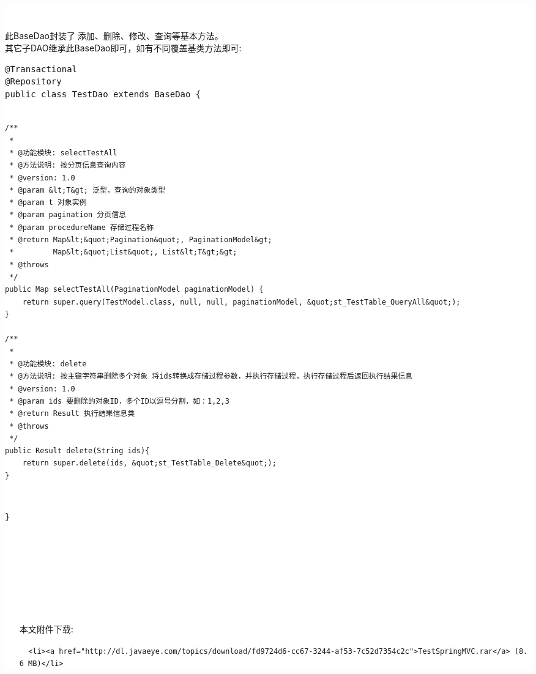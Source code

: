 <br>
<br>此BaseDao封装了 添加、删除、修改、查询等基本方法。
<br>其它子DAO继承此BaseDao即可，如有不同覆盖基类方法即可:
<br><pre name="code">
@Transactional
@Repository
public class TestDao extends BaseDao { 
	
	/**
	 * 
	 * @功能模块: selectTestAll
	 * @方法说明: 按分页信息查询内容
	 * @version: 1.0
	 * @param &lt;T&gt; 泛型，查询的对象类型
	 * @param t 对象实例
	 * @param pagination 分页信息
	 * @param procedureName 存储过程名称
	 * @return Map&lt;&quot;Pagination&quot;, PaginationModel&gt;
	 * 		   Map&lt;&quot;List&quot;, List&lt;T&gt;&gt;
	 * @throws
	 */
	public Map selectTestAll(PaginationModel paginationModel) {
		return super.query(TestModel.class, null, null, paginationModel, &quot;st_TestTable_QueryAll&quot;);
	}
	
	/**
	 * 
	 * @功能模块: delete
	 * @方法说明: 按主键字符串删除多个对象 将ids转换成存储过程参数，并执行存储过程，执行存储过程后返回执行结果信息
	 * @version: 1.0
	 * @param ids 要删除的对象ID，多个ID以逗号分割，如：1,2,3
	 * @return Result 执行结果信息类 
	 * @throws
	 */
	public Result delete(String ids){
		return super.delete(ids, &quot;st_TestTable_Delete&quot;);
	}

}
</pre>
<br>
<br>
<br>
<br>
          
  <br><br>
  <ul>
    本文附件下载:
    
      <li><a href="http://dl.javaeye.com/topics/download/fd9724d6-cc67-3244-af53-7c52d7354c2c">TestSpringMVC.rar</a> (8.6 MB)</li>
    
  </ul>
